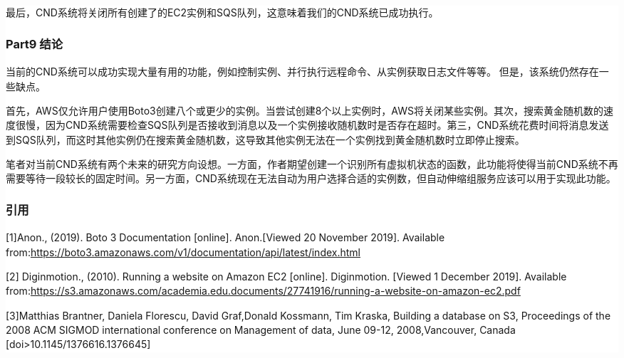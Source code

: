 
最后，CND系统将关闭所有创建了的EC2实例和SQS队列，这意味着我们的CND系统已成功执行。

### Part9 结论

当前的CND系统可以成功实现大量有用的功能，例如控制实例、并行执行远程命令、从实例获取日志文件等等。
但是，该系统仍然存在一些缺点。

首先，AWS仅允许用户使用Boto3创建八个或更少的实例。当尝试创建8个以上实例时，AWS将关闭某些实例。其次，搜索黄金随机数的速度很慢，因为CND系统需要检查SQS队列是否接收到消息以及一个实例接收随机数时是否存在超时。第三，CND系统花费时间将消息发送到SQS队列，而这时其他实例仍在搜索黄金随机数，这导致其他实例无法在一个实例找到黄金随机数时立即停止搜索。

笔者对当前CND系统有两个未来的研究方向设想。一方面，作者期望创建一个识别所有虚拟机状态的函数，此功能将使得当前CND系统不再需要等待一段较长的固定时间。另一方面，CND系统现在无法自动为用户选择合适的实例数，但自动伸缩组服务应该可以用于实现此功能。

### 引用

[1]Anon., (2019). Boto 3 Documentation [online]. Anon.[Viewed 20 November 2019]. Available from:https://boto3.amazonaws.com/v1/documentation/api/latest/index.html

[2] Diginmotion., (2010). Running a website on Amazon EC2 [online]. Diginmotion. [Viewed 1 December 2019]. Available from:https://s3.amazonaws.com/academia.edu.documents/27741916/running-a-website-on-amazon-ec2.pdf

[3]Matthias Brantner, Daniela Florescu, David Graf,Donald Kossmann, Tim Kraska, Building a database on S3, Proceedings of the 2008 ACM SIGMOD international conference on Management of data, June 09-12, 2008,Vancouver, Canada [doi>10.1145/1376616.1376645]

